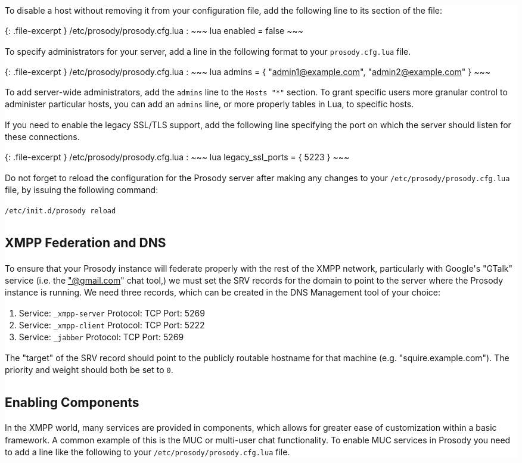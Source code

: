To disable a host without removing it from your configuration file, add the following line to its section of the file:

{: .file-excerpt }
/etc/prosody/prosody.cfg.lua
:   ~~~ lua
    enabled = false
    ~~~

To specify administrators for your server, add a line in the following format to your `prosody.cfg.lua` file.

{: .file-excerpt }
/etc/prosody/prosody.cfg.lua
:   ~~~ lua
    admins = { "admin1@example.com", "admin2@example.com" }
    ~~~

To add server-wide administrators, add the `admins` line to the `Hosts "*"` section. To grant specific users more granular control to administer particular hosts, you can add an `admins` line, or more properly tables in Lua, to specific hosts.

If you need to enable the legacy SSL/TLS support, add the following line specifying the port on which the server should listen for these connections.

{: .file-excerpt }
/etc/prosody/prosody.cfg.lua
:   ~~~ lua
    legacy_ssl_ports = { 5223 }
    ~~~

Do not forget to reload the configuration for the Prosody server after making any changes to your `/etc/prosody/prosody.cfg.lua` file, by issuing the following command:

    /etc/init.d/prosody reload

XMPP Federation and DNS
-----------------------

To ensure that your Prosody instance will federate properly with the rest of the XMPP network, particularly with Google's "GTalk" service (i.e. the ["@gmail.com](mailto:"@gmail.com)" chat tool,) we must set the SRV records for the domain to point to the server where the Prosody instance is running. We need three records, which can be created in the DNS Management tool of your choice:

1.  Service: `_xmpp-server` Protocol: TCP Port: 5269
2.  Service: `_xmpp-client` Protocol: TCP Port: 5222
3.  Service: `_jabber` Protocol: TCP Port: 5269

The "target" of the SRV record should point to the publicly routable hostname for that machine (e.g. "squire.example.com"). The priority and weight should both be set to `0`.

Enabling Components
-------------------

In the XMPP world, many services are provided in components, which allows for greater ease of customization within a basic framework. A common example of this is the MUC or multi-user chat functionality. To enable MUC services in Prosody you need to add a line like the following to your `/etc/prosody/prosody.cfg.lua` file.
